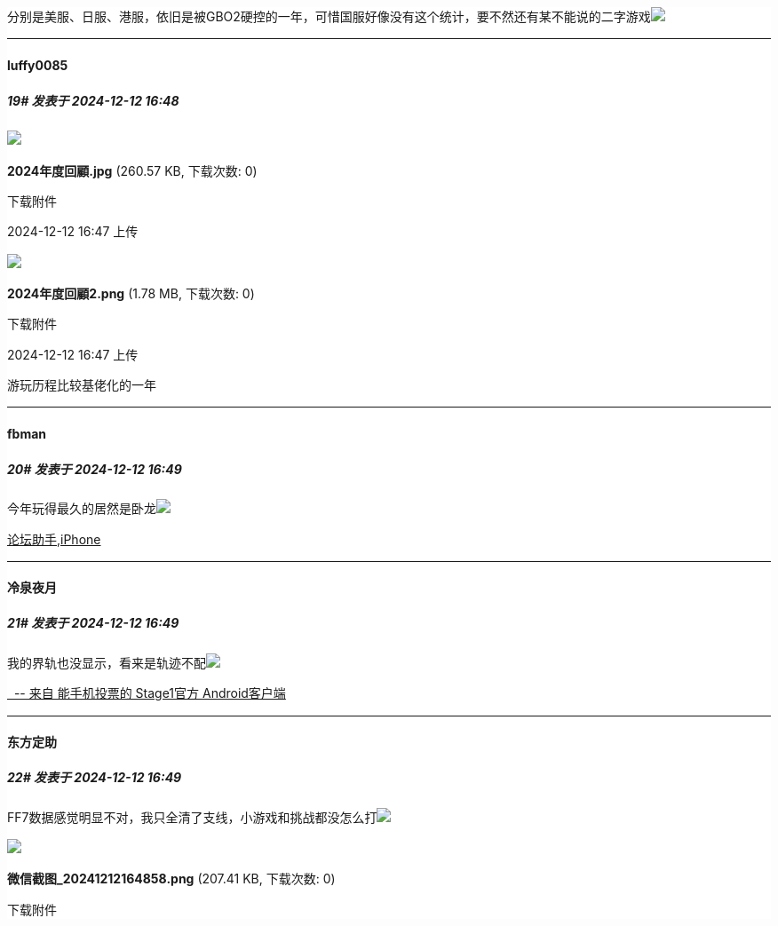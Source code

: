 分别是美服、日服、港服，依旧是被GBO2硬控的一年，可惜国服好像没有这个统计，要不然还有某不能说的二字游戏<img src="https://static.saraba1st.com/image/smiley/face2017/152.png" referrerpolicy="no-referrer">

*****

####  luffy0085  
##### 19#       发表于 2024-12-12 16:48

<img src="https://img.saraba1st.com/forum/202412/12/164728omo27ymijkht274h.jpg" referrerpolicy="no-referrer">

<strong>2024年度回顧.jpg</strong> (260.57 KB, 下载次数: 0)

下载附件

2024-12-12 16:47 上传

<img src="https://img.saraba1st.com/forum/202412/12/164729z46vs4dqrdckrvw5.png" referrerpolicy="no-referrer">

<strong>2024年度回顧2.png</strong> (1.78 MB, 下载次数: 0)

下载附件

2024-12-12 16:47 上传

游玩历程比较基佬化的一年

*****

####  fbman  
##### 20#       发表于 2024-12-12 16:49

今年玩得最久的居然是卧龙<img src="https://static.saraba1st.com/image/smiley/face2017/002.png" referrerpolicy="no-referrer">

[论坛助手,iPhone](https://bbs.saraba1st.com/2b/forum.php?mod=viewthread&amp;tid=2029836)

*****

####  冷泉夜月  
##### 21#       发表于 2024-12-12 16:49

我的界轨也没显示，看来是轨迹不配<img src="https://static.saraba1st.com/image/smiley/face2017/033.png" referrerpolicy="no-referrer">

[  -- 来自 能手机投票的 Stage1官方 Android客户端](https://www.coolapk.com/apk/140634)

*****

####  东方定助  
##### 22#       发表于 2024-12-12 16:49

FF7数据感觉明显不对，我只全清了支线，小游戏和挑战都没怎么打<img src="https://static.saraba1st.com/image/smiley/face2017/213.gif" referrerpolicy="no-referrer">

<img src="https://img.saraba1st.com/forum/202412/12/164906utjnh2zqgmmqkko9.png" referrerpolicy="no-referrer">

<strong>微信截图_20241212164858.png</strong> (207.41 KB, 下载次数: 0)

下载附件
